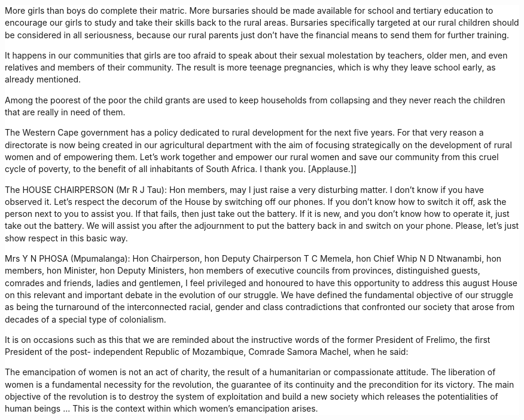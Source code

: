 More girls than boys do complete their matric. More bursaries should be
made available for school and tertiary education to encourage our girls to
study and take their skills back to the rural areas. Bursaries specifically
targeted at our rural children should be considered in all seriousness,
because our rural parents just don’t have the financial means to send them
for further training.

It happens in our communities that girls are too afraid to speak about
their sexual molestation by teachers, older men, and even relatives and
members of their community. The result is more teenage pregnancies, which
is why they leave school early, as already mentioned.

Among the poorest of the poor the child grants are used to keep households
from collapsing and they never reach the children that are really in need
of them.

The Western Cape government has a policy dedicated to rural development for
the next five years. For that very reason a directorate is now being
created in our agricultural department with the aim of focusing
strategically on the development of rural women and of empowering them.
Let’s work together and empower our rural women and save our community from
this cruel cycle of poverty, to the benefit of all inhabitants of South
Africa. I thank you. [Applause.]]

The HOUSE CHAIRPERSON (Mr R J Tau): Hon members, may I just raise a very
disturbing matter. I don’t know if you have observed it. Let’s respect the
decorum of the House by switching off our phones. If you don’t know how to
switch it off, ask the person next to you to assist you. If that fails,
then just take out the battery. If it is new, and you don’t know how to
operate it, just take out the battery. We will assist you after the
adjournment to put the battery back in and switch on your phone. Please,
let’s just show respect in this basic way.

Mrs Y N PHOSA (Mpumalanga): Hon Chairperson, hon Deputy Chairperson T C
Memela, hon Chief Whip N D Ntwanambi, hon members, hon Minister, hon Deputy
Ministers, hon members of executive councils from provinces, distinguished
guests, comrades and friends, ladies and gentlemen, I feel privileged and
honoured to have this opportunity to address this august House on this
relevant and important debate in the evolution of our struggle. We have
defined the fundamental objective of our struggle as being the turnaround
of the interconnected racial, gender and class contradictions that
confronted our society that arose from decades of a special type of
colonialism.

It is on occasions such as this that we are reminded about the instructive
words of the former President of Frelimo, the first President of the post-
independent Republic of Mozambique, Comrade Samora Machel, when he said:

   The emancipation of women is not an act of charity, the result of a
   humanitarian or compassionate attitude. The liberation of women is a
   fundamental necessity for the revolution, the guarantee of its continuity
   and the precondition for its victory. The main objective of the
   revolution is to destroy the system of exploitation and build a new
   society which releases the potentialities of human beings ... This is the
   context within which women’s emancipation arises.
